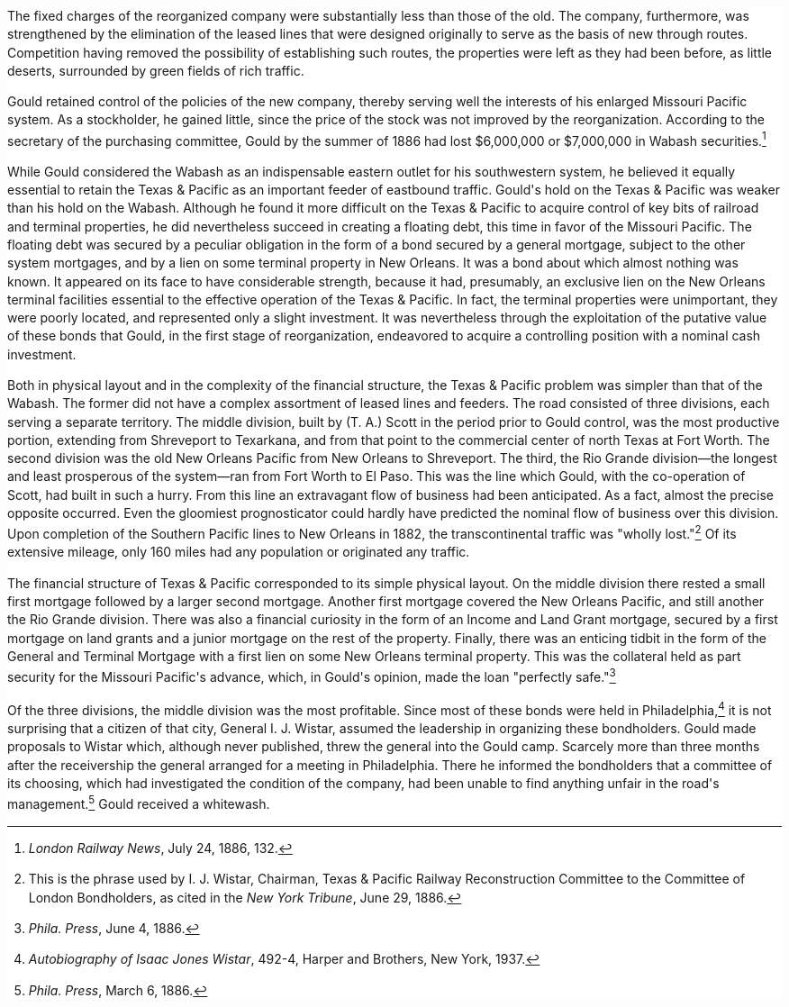 The fixed charges of the reorganized company were substantially less than those of the old. The company, furthermore, was strengthened by the elimination of the leased lines that were designed originally to serve as the basis of new through routes. Competition having removed the possibility of establishing such routes, the properties were left as they had been before, as little deserts, surrounded by green fields of rich traffic.

Gould retained control of the policies of the new company, thereby serving well the interests of his enlarged Missouri Pacific system. As a stockholder, he gained little, since the price of the stock was not improved by the reorganization. According to the secretary of the purchasing committee, Gould by the summer of 1886 had lost $6,000,000 or $7,000,000 in Wabash securities.[^023_28]

While Gould considered the Wabash as an indispensable eastern outlet for his southwestern system, he believed it equally essential to retain the Texas & Pacific as an important feeder of eastbound traffic. Gould's hold on the Texas & Pacific was weaker than his hold on the Wabash. Although he found it more difficult on the Texas & Pacific to acquire control of key bits of railroad and terminal properties, he did nevertheless succeed in creating a floating debt, this time in favor of the Missouri Pacific. The floating debt was secured by a peculiar obligation in the form of a bond secured by a general mortgage, subject to the other system mortgages, and by a lien on some terminal property in New Orleans. It was a bond about which almost nothing was known. It appeared on its face to have considerable strength, because it had, presumably, an exclusive lien on the New Orleans terminal facilities essential to the effective operation of the Texas & Pacific. In fact, the terminal properties were unimportant, they were poorly located, and represented only a slight investment. It was nevertheless through the exploitation of the putative value of these bonds that Gould, in the first stage of reorganization, endeavored to acquire a controlling position with a nominal cash investment.

Both in physical layout and in the complexity of the financial structure, the Texas & Pacific problem was simpler than that of the Wabash. The former did not have a complex assortment of leased lines and feeders. The road consisted of three divisions, each serving a separate territory. The middle division, built by (T. A.) Scott in the period prior to Gould control, was the most productive portion, extending from Shreveport to Texarkana, and from that point to the commercial center of north Texas at Fort Worth. The second division was the old New Orleans Pacific from New Orleans to Shreveport. The third, the Rio Grande division—the longest and least prosperous of the system—ran from Fort Worth to El Paso. This was the line which Gould, with the co-operation of Scott, had built in such a hurry. From this line an extravagant flow of business had been anticipated. As a fact, almost the precise opposite occurred. Even the gloomiest prognosticator could hardly have predicted the nominal flow of business over this division. Upon completion of the Southern Pacific lines to New Orleans in 1882, the transcontinental traffic was "wholly lost."[^023_29] Of its extensive mileage, only 160 miles had any population or originated any traffic.

The financial structure of Texas & Pacific corresponded to its simple physical layout. On the middle division there rested a small first mortgage followed by a larger second mortgage. Another first mortgage covered the New Orleans Pacific, and still another the Rio Grande division. There was also a financial curiosity in the form of an Income and Land Grant mortgage, secured by a first mortgage on land grants and a junior mortgage on the rest of the property. Finally, there was an enticing tidbit in the form of the General and Terminal Mortgage with a first lien on some New Orleans terminal property. This was the collateral held as part security for the Missouri Pacific's advance, which, in Gould's opinion, made the loan "perfectly safe."[^023_30]

Of the three divisions, the middle division was the most profitable. Since most of these bonds were held in Philadelphia,[^023_31] it is not surprising that a citizen of that city, General I. J. Wistar, assumed the leadership in organizing these bondholders. Gould made proposals to Wistar which, although never published, threw the general into the Gould camp. Scarcely more than three months after the receivership the general arranged for a meeting in Philadelphia. There he informed the bondholders that a committee of its choosing, which had investigated the condition of the company, had been unable to find anything unfair in the road's management.[^023_32] Gould received a whitewash.


[^023_1]: This plan is summarized in *Chron.*, Aug. 22, 1884, 117.
[^023_2]: *Bradstreet*, Aug. 2, 1884, 72.
[^023_3]: *London Standard*, cited in *Herapath's Ry. Journal*, Aug. 30, 1884, 970.
[^023_4]: *Ibid.*, April 18, 1885, 411.
[^023_5]: Burlington archives, Perkins to W. W. Baldwin, Dec. 9, 1884.
[^023_6]: For summary of this decision, see *Bradstreet*, May 2, 1885, 301. The case is reported in *Federal Reporter* Vol. 23, 866, 1885.
[^023_7]: *New York Herald*, Feb. 18, 1885.
[^023_8]: *Chron.*, May 9, 1885, 571.
[^023_9]: *Ibid.*
[^023_10]: *Bradstreet*, May 9, 1885, 317.
[^023_11]: *Phila. Press*, Nov. 30, 1885.
[^023_12]: *Ry. World*, May 1, 1886, 409.
[^023_13]: From Circular of the Committee, cited in *Chron.*, June 5, 1886, 695.
[^023_14]: *New York Tribune*, June 7, 1886.
[^023_15]: For the views of Judge Gresham on receivership, see *Ry. Review*, March 13, 1886, 124.
[^023_16]: The instructions of Judge Gresham to the receivers are noted in *Ry. Review*, Aug. 7, 1886, 414.
[^023_17]: *London Railway News*, July 24, 1886, 132.
[^023_18]: *Atkins vs. Wabash*, *Federal Reporter* Vol. 29, 168, 1886.
[^023_19]: *Bradstreet*, Dec. 11, 1886, 377.
[^023_20]: *New York Tribune*, Dec. 8, 1886.
[^023_21]: *Ry. Review*, Jan. 15, 1887, 35.
[^023_22]: The decision of Judge Brewer is reported in *Federal Reporter* Vol. 30, 333, 1887.
[^023_23]: In the summer of 1889, after the organization of the new Wabash, Gould, according to the *New York Times*, May 16, 1889, owned "enormous blocks" of Wabash stock; and, according to *Stockholder*, June 21, 1889, he held approximately 25 per cent of the common stock of the road, at a cost to him of about double the then existing market price. Although he was probably the largest stockholder, the majority of the stock, nevertheless, was still held in England. *New York Times*, Aug. 13, 1890.
[^023_24]: For details on this plan, see *Chron.*, Oct. 29, 1887, 573.
[^023_25]: *New York Tribune*, Feb. 5, 1889.
[^023_26]: For details on the proposal of the minority bondholders, see *Phila. Press*, April 20, 1889.
[^023_27]: *Chron.*, May 18, 1889, 663.
[^023_28]: *London Railway News*, July 24, 1886, 132.
[^023_29]: This is the phrase used by I. J. Wistar, Chairman, Texas & Pacific Railway Reconstruction Committee to the Committee of London Bondholders, as cited in the *New York Tribune*, June 29, 1886.
[^023_30]: *Phila. Press*, June 4, 1886.
[^023_31]: *Autobiography of Isaac Jones Wistar*, 492-4, Harper and Brothers, New York, 1937.
[^023_32]: *Phila. Press*, March 6, 1886.
[^023_33]: *Chron.*, Jan. 9, 1886, 61.
[^023_34]: *Autobiography of Isaac Jones Wistar*, 492-3.
[^023_35]: The exact amount of floating debt is differently stated in different sources. The amount of $1,800,000 is presented by *Chron.* which has a record for accuracy in these matters. The *Phila. Press*, which reported minutely on the progress of the plan, puts the floating debt at $1,500,000; and a circular of the committee of the Rio Grande Division bondholders at $1,600,000. See *Bradstreet*, June 12, 1886, 403.
[^023_36]: *Chron.*, May 1, 1886, 550.
[^023_37]: *Bradstreet*, June 12, 1886, 403.
[^023_38]: *Ibid.*, July 31, 1886, 74.
[^023_39]: *Chron.*, Dec. 17, 1887, 821.
[^023_40]: See *Phila. Press*, April 13, 1888.
[^023_41]: *Ibid.*, March 19, 1889.
[^023_42]: For details, see Chapter XXVII, pp. 543-6.